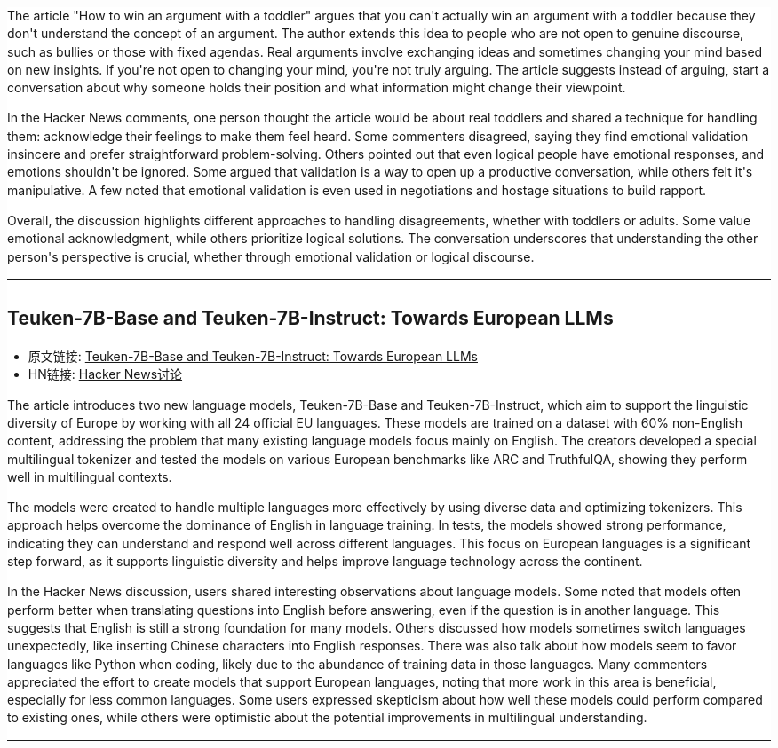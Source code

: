 The article "How to win an argument with a toddler" argues that you can't actually win an argument with a toddler because they don't understand the concept of an argument. The author extends this idea to people who are not open to genuine discourse, such as bullies or those with fixed agendas. Real arguments involve exchanging ideas and sometimes changing your mind based on new insights. If you're not open to changing your mind, you're not truly arguing. The article suggests instead of arguing, start a conversation about why someone holds their position and what information might change their viewpoint.

In the Hacker News comments, one person thought the article would be about real toddlers and shared a technique for handling them: acknowledge their feelings to make them feel heard. Some commenters disagreed, saying they find emotional validation insincere and prefer straightforward problem-solving. Others pointed out that even logical people have emotional responses, and emotions shouldn't be ignored. Some argued that validation is a way to open up a productive conversation, while others felt it's manipulative. A few noted that emotional validation is even used in negotiations and hostage situations to build rapport.

Overall, the discussion highlights different approaches to handling disagreements, whether with toddlers or adults. Some value emotional acknowledgment, while others prioritize logical solutions. The conversation underscores that understanding the other person's perspective is crucial, whether through emotional validation or logical discourse.

---

## Teuken-7B-Base and Teuken-7B-Instruct: Towards European LLMs

- 原文链接: [Teuken-7B-Base and Teuken-7B-Instruct: Towards European LLMs](https://arxiv.org/abs/2410.03730)
- HN链接: [Hacker News讨论](https://news.ycombinator.com/item?id=43690955)

The article introduces two new language models, Teuken-7B-Base and Teuken-7B-Instruct, which aim to support the linguistic diversity of Europe by working with all 24 official EU languages. These models are trained on a dataset with 60% non-English content, addressing the problem that many existing language models focus mainly on English. The creators developed a special multilingual tokenizer and tested the models on various European benchmarks like ARC and TruthfulQA, showing they perform well in multilingual contexts.

The models were created to handle multiple languages more effectively by using diverse data and optimizing tokenizers. This approach helps overcome the dominance of English in language training. In tests, the models showed strong performance, indicating they can understand and respond well across different languages. This focus on European languages is a significant step forward, as it supports linguistic diversity and helps improve language technology across the continent.

In the Hacker News discussion, users shared interesting observations about language models. Some noted that models often perform better when translating questions into English before answering, even if the question is in another language. This suggests that English is still a strong foundation for many models. Others discussed how models sometimes switch languages unexpectedly, like inserting Chinese characters into English responses. There was also talk about how models seem to favor languages like Python when coding, likely due to the abundance of training data in those languages. Many commenters appreciated the effort to create models that support European languages, noting that more work in this area is beneficial, especially for less common languages. Some users expressed skepticism about how well these models could perform compared to existing ones, while others were optimistic about the potential improvements in multilingual understanding.

---